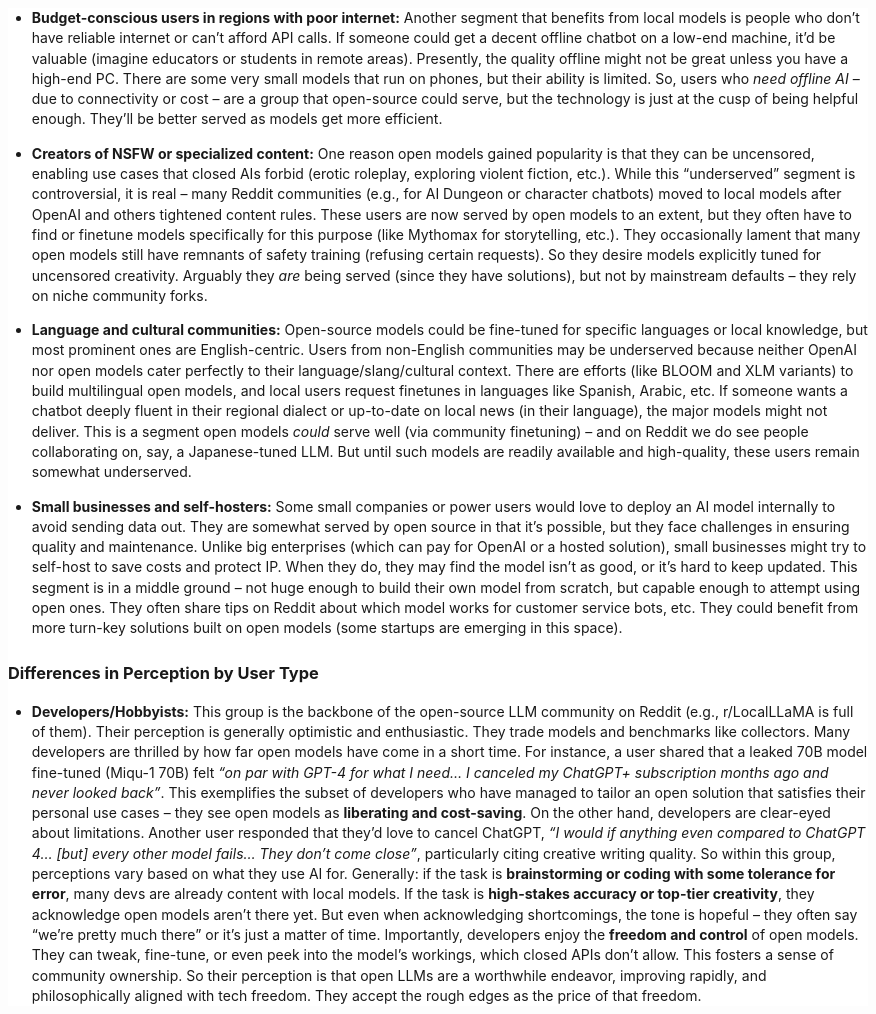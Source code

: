 - **Budget-conscious users in regions with poor internet:** Another segment that benefits from local models is people who don’t have reliable internet or can’t afford API calls. If someone could get a decent offline chatbot on a low-end machine, it’d be valuable (imagine educators or students in remote areas). Presently, the quality offline might not be great unless you have a high-end PC. There are some very small models that run on phones, but their ability is limited. So, users who *need offline AI* – due to connectivity or cost – are a group that open-source could serve, but the technology is just at the cusp of being helpful enough. They’ll be better served as models get more efficient.

- **Creators of NSFW or specialized content:** One reason open models gained popularity is that they can be uncensored, enabling use cases that closed AIs forbid (erotic roleplay, exploring violent fiction, etc.). While this “underserved” segment is controversial, it is real – many Reddit communities (e.g., for AI Dungeon or character chatbots) moved to local models after OpenAI and others tightened content rules. These users are now served by open models to an extent, but they often have to find or finetune models specifically for this purpose (like Mythomax for storytelling, etc.). They occasionally lament that many open models still have remnants of safety training (refusing certain requests). So they desire models explicitly tuned for uncensored creativity. Arguably they *are* being served (since they have solutions), but not by mainstream defaults – they rely on niche community forks.

- **Language and cultural communities:** Open-source models could be fine-tuned for specific languages or local knowledge, but most prominent ones are English-centric. Users from non-English communities may be underserved because neither OpenAI nor open models cater perfectly to their language/slang/cultural context. There are efforts (like BLOOM and XLM variants) to build multilingual open models, and local users request finetunes in languages like Spanish, Arabic, etc. If someone wants a chatbot deeply fluent in their regional dialect or up-to-date on local news (in their language), the major models might not deliver. This is a segment open models *could* serve well (via community finetuning) – and on Reddit we do see people collaborating on, say, a Japanese-tuned LLM. But until such models are readily available and high-quality, these users remain somewhat underserved.

- **Small businesses and self-hosters:** Some small companies or power users would love to deploy an AI model internally to avoid sending data out. They are somewhat served by open source in that it’s possible, but they face challenges in ensuring quality and maintenance. Unlike big enterprises (which can pay for OpenAI or a hosted solution), small businesses might try to self-host to save costs and protect IP. When they do, they may find the model isn’t as good, or it’s hard to keep updated. This segment is in a middle ground – not huge enough to build their own model from scratch, but capable enough to attempt using open ones. They often share tips on Reddit about which model works for customer service bots, etc. They could benefit from more turn-key solutions built on open models (some startups are emerging in this space).

### Differences in Perception by User Type

- **Developers/Hobbyists:** This group is the backbone of the open-source LLM community on Reddit (e.g., r/LocalLLaMA is full of them). Their perception is generally optimistic and enthusiastic. They trade models and benchmarks like collectors. Many developers are thrilled by how far open models have come in a short time. For instance, a user shared that a leaked 70B model fine-tuned (Miqu-1 70B) felt *“on par with GPT-4 for what I need… I canceled my ChatGPT+ subscription months ago and never looked back”*. This exemplifies the subset of developers who have managed to tailor an open solution that satisfies their personal use cases – they see open models as **liberating and cost-saving**. On the other hand, developers are clear-eyed about limitations. Another user responded that they’d love to cancel ChatGPT, *“I would if anything even compared to ChatGPT 4… [but] every other model fails… They don’t come close”*, particularly citing creative writing quality. So within this group, perceptions vary based on what they use AI for. Generally: if the task is **brainstorming or coding with some tolerance for error**, many devs are already content with local models. If the task is **high-stakes accuracy or top-tier creativity**, they acknowledge open models aren’t there yet. But even when acknowledging shortcomings, the tone is hopeful – they often say “we’re pretty much there” or it’s just a matter of time. Importantly, developers enjoy the **freedom and control** of open models. They can tweak, fine-tune, or even peek into the model’s workings, which closed APIs don’t allow. This fosters a sense of community ownership. So their perception is that open LLMs are a worthwhile endeavor, improving rapidly, and philosophically aligned with tech freedom. They accept the rough edges as the price of that freedom.
